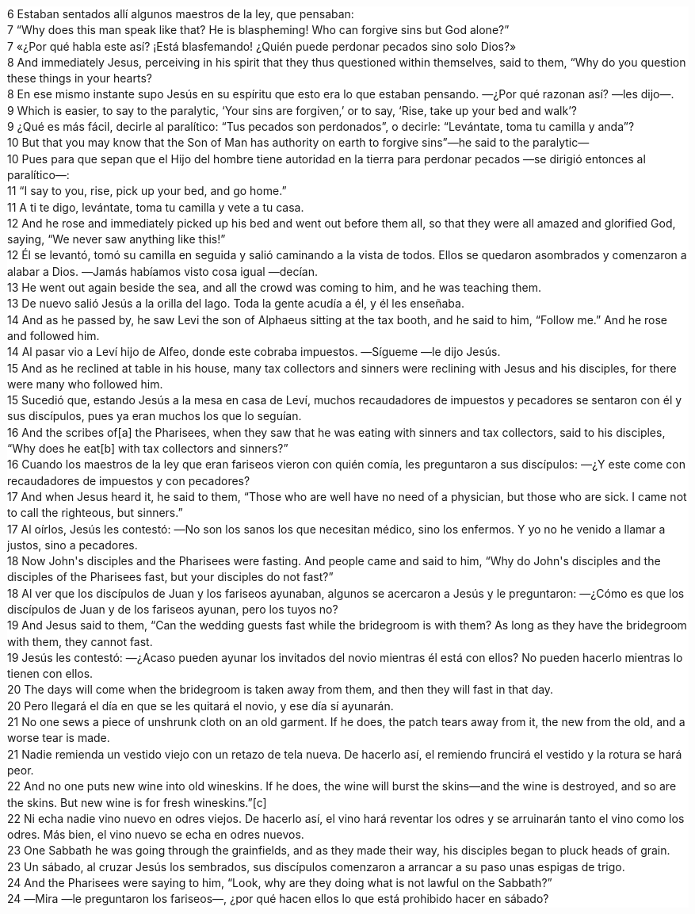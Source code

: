 6 Estaban sentados allí algunos maestros de la ley, que pensaban:   
7 “Why does this man speak like that? He is blaspheming! Who can forgive sins but God alone?”  
7 «¿Por qué habla este así? ¡Está blasfemando! ¿Quién puede perdonar pecados sino solo Dios?»  
8 And immediately Jesus, perceiving in his spirit that they thus questioned within themselves, said to them, “Why do you question these things in your hearts?  
8 En ese mismo instante supo Jesús en su espíritu que esto era lo que estaban pensando. ―¿Por qué razonan así? —les dijo—.   
9 Which is easier, to say to the paralytic, ‘Your sins are forgiven,’ or to say, ‘Rise, take up your bed and walk’?  
9 ¿Qué es más fácil, decirle al paralítico: “Tus pecados son perdonados”, o decirle: “Levántate, toma tu camilla y anda”?   
10 But that you may know that the Son of Man has authority on earth to forgive sins”—he said to the paralytic—  
10 Pues para que sepan que el Hijo del hombre tiene autoridad en la tierra para perdonar pecados —se dirigió entonces al paralítico—:   
11 “I say to you, rise, pick up your bed, and go home.”  
11 A ti te digo, levántate, toma tu camilla y vete a tu casa.  
12 And he rose and immediately picked up his bed and went out before them all, so that they were all amazed and glorified God, saying, “We never saw anything like this!”  
12 Él se levantó, tomó su camilla en seguida y salió caminando a la vista de todos. Ellos se quedaron asombrados y comenzaron a alabar a Dios. ―Jamás habíamos visto cosa igual —decían.  
13 He went out again beside the sea, and all the crowd was coming to him, and he was teaching them.  
13 De nuevo salió Jesús a la orilla del lago. Toda la gente acudía a él, y él les enseñaba.   
14 And as he passed by, he saw Levi the son of Alphaeus sitting at the tax booth, and he said to him, “Follow me.” And he rose and followed him.  
14 Al pasar vio a Leví hijo de Alfeo, donde este cobraba impuestos. ―Sígueme —le dijo Jesús.  
15 And as he reclined at table in his house, many tax collectors and sinners were reclining with Jesus and his disciples, for there were many who followed him.  
15 Sucedió que, estando Jesús a la mesa en casa de Leví, muchos recaudadores de impuestos y pecadores se sentaron con él y sus discípulos, pues ya eran muchos los que lo seguían.   
16 And the scribes of[a] the Pharisees, when they saw that he was eating with sinners and tax collectors, said to his disciples, “Why does he eat[b] with tax collectors and sinners?”  
16 Cuando los maestros de la ley que eran fariseos vieron con quién comía, les preguntaron a sus discípulos: ―¿Y este come con recaudadores de impuestos y con pecadores?  
17 And when Jesus heard it, he said to them, “Those who are well have no need of a physician, but those who are sick. I came not to call the righteous, but sinners.”  
17 Al oírlos, Jesús les contestó: ―No son los sanos los que necesitan médico, sino los enfermos. Y yo no he venido a llamar a justos, sino a pecadores.  
18 Now John's disciples and the Pharisees were fasting. And people came and said to him, “Why do John's disciples and the disciples of the Pharisees fast, but your disciples do not fast?”  
18 Al ver que los discípulos de Juan y los fariseos ayunaban, algunos se acercaron a Jesús y le preguntaron: ―¿Cómo es que los discípulos de Juan y de los fariseos ayunan, pero los tuyos no?  
19 And Jesus said to them, “Can the wedding guests fast while the bridegroom is with them? As long as they have the bridegroom with them, they cannot fast.  
19 Jesús les contestó: ―¿Acaso pueden ayunar los invitados del novio mientras él está con ellos? No pueden hacerlo mientras lo tienen con ellos.   
20 The days will come when the bridegroom is taken away from them, and then they will fast in that day.  
20 Pero llegará el día en que se les quitará el novio, y ese día sí ayunarán.   
21 No one sews a piece of unshrunk cloth on an old garment. If he does, the patch tears away from it, the new from the old, and a worse tear is made.  
21 Nadie remienda un vestido viejo con un retazo de tela nueva. De hacerlo así, el remiendo fruncirá el vestido y la rotura se hará peor.   
22 And no one puts new wine into old wineskins. If he does, the wine will burst the skins—and the wine is destroyed, and so are the skins. But new wine is for fresh wineskins.”[c]  
22 Ni echa nadie vino nuevo en odres viejos. De hacerlo así, el vino hará reventar los odres y se arruinarán tanto el vino como los odres. Más bien, el vino nuevo se echa en odres nuevos.  
23 One Sabbath he was going through the grainfields, and as they made their way, his disciples began to pluck heads of grain.  
23 Un sábado, al cruzar Jesús los sembrados, sus discípulos comenzaron a arrancar a su paso unas espigas de trigo.  
24 And the Pharisees were saying to him, “Look, why are they doing what is not lawful on the Sabbath?”  
24 ―Mira —le preguntaron los fariseos—, ¿por qué hacen ellos lo que está prohibido hacer en sábado?  